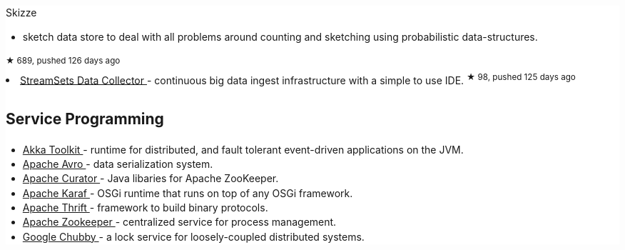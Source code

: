    Skizze
  </a>
  - sketch data store to deal with all problems around counting and sketching using probabilistic data-structures.
  <sup>
   &#9733 689, pushed 126 days ago
  </sup>
 </li>
 <li>
  <a href="https://github.com/streamsets/datacollector">
   StreamSets Data Collector
  </a>
  - continuous big data ingest infrastructure with a simple to use IDE.
  <sup>
   &#9733 98, pushed 125 days ago
  </sup>
 </li>
</ul>
<h2>
 Service Programming
</h2>
<ul>
 <li>
  <a href="http://akka.io/">
   Akka Toolkit
  </a>
  - runtime for distributed, and fault tolerant event-driven applications on the JVM.
 </li>
 <li>
  <a href="http://avro.apache.org/">
   Apache Avro
  </a>
  - data serialization system.
 </li>
 <li>
  <a href="http://curator.apache.org/">
   Apache Curator
  </a>
  - Java libaries for Apache ZooKeeper.
 </li>
 <li>
  <a href="http://karaf.apache.org/">
   Apache Karaf
  </a>
  - OSGi runtime that runs on top of any OSGi framework.
 </li>
 <li>
  <a href="http://thrift.apache.org//">
   Apache Thrift
  </a>
  - framework to build binary protocols.
 </li>
 <li>
  <a href="http://zookeeper.apache.org/">
   Apache Zookeeper
  </a>
  - centralized service for process management.
 </li>
 <li>
  <a href="http://research.google.com/archive/chubby.html">
   Google Chubby
  </a>
  - a lock service for loosely-coupled distributed systems.
 </li>